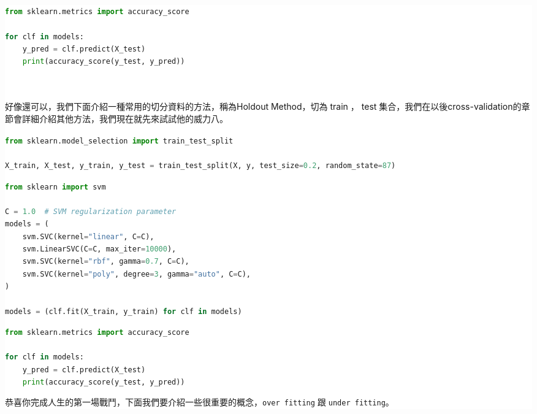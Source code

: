 
```python 
from sklearn.metrics import accuracy_score

for clf in models:
    y_pred = clf.predict(X_test)
    print(accuracy_score(y_test, y_pred))
    
    
```


好像還可以，我們下面介紹一種常用的切分資料的方法，稱為Holdout Method，切為 train ， test 集合，我們在以後cross-validation的章節會詳細介紹其他方法，我們現在就先來試試他的威力八。



```python 
from sklearn.model_selection import train_test_split

X_train, X_test, y_train, y_test = train_test_split(X, y, test_size=0.2, random_state=87)

```


```python 
from sklearn import svm

C = 1.0  # SVM regularization parameter
models = (
    svm.SVC(kernel="linear", C=C),
    svm.LinearSVC(C=C, max_iter=10000),
    svm.SVC(kernel="rbf", gamma=0.7, C=C),
    svm.SVC(kernel="poly", degree=3, gamma="auto", C=C),
)

models = (clf.fit(X_train, y_train) for clf in models)

```


```python 
from sklearn.metrics import accuracy_score

for clf in models:
    y_pred = clf.predict(X_test)
    print(accuracy_score(y_test, y_pred))


```


恭喜你完成人生的第一場戰鬥，下面我們要介紹一些很重要的概念，```over fitting``` 跟 ```under fitting```。

